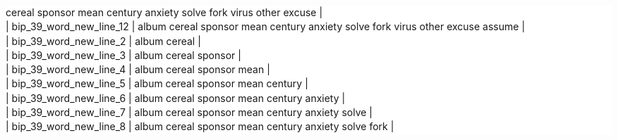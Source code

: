 cereal
sponsor
mean
century
anxiety
solve
fork
virus
other
excuse |  
| bip_39_word_new_line_12 | album
cereal
sponsor
mean
century
anxiety
solve
fork
virus
other
excuse
assume |  
| bip_39_word_new_line_2 | album
cereal |  
| bip_39_word_new_line_3 | album
cereal
sponsor |  
| bip_39_word_new_line_4 | album
cereal
sponsor
mean |  
| bip_39_word_new_line_5 | album
cereal
sponsor
mean
century |  
| bip_39_word_new_line_6 | album
cereal
sponsor
mean
century
anxiety |  
| bip_39_word_new_line_7 | album
cereal
sponsor
mean
century
anxiety
solve |  
| bip_39_word_new_line_8 | album
cereal
sponsor
mean
century
anxiety
solve
fork |  